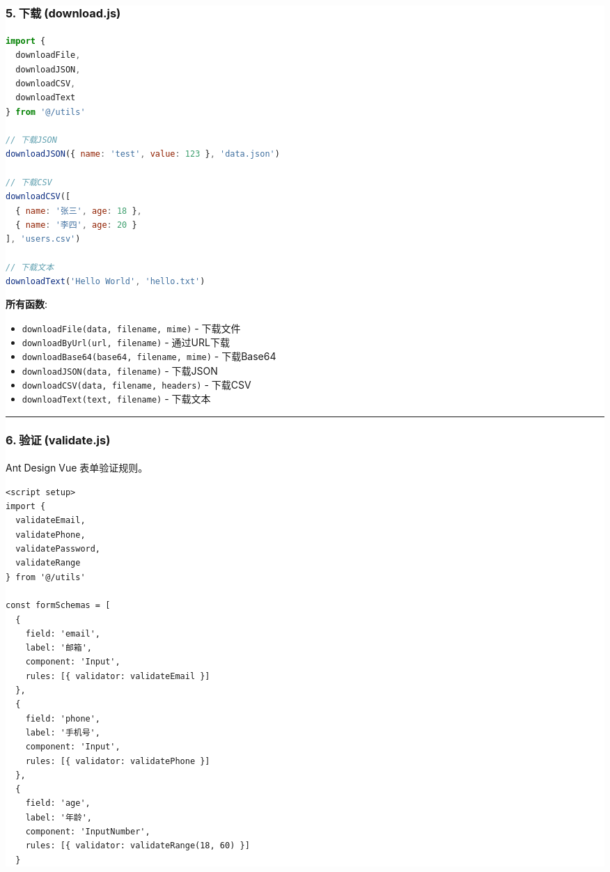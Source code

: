 
### 5. 下载 (download.js)

```javascript
import {
  downloadFile,
  downloadJSON,
  downloadCSV,
  downloadText
} from '@/utils'

// 下载JSON
downloadJSON({ name: 'test', value: 123 }, 'data.json')

// 下载CSV
downloadCSV([
  { name: '张三', age: 18 },
  { name: '李四', age: 20 }
], 'users.csv')

// 下载文本
downloadText('Hello World', 'hello.txt')
```

**所有函数**:
- `downloadFile(data, filename, mime)` - 下载文件
- `downloadByUrl(url, filename)` - 通过URL下载
- `downloadBase64(base64, filename, mime)` - 下载Base64
- `downloadJSON(data, filename)` - 下载JSON
- `downloadCSV(data, filename, headers)` - 下载CSV
- `downloadText(text, filename)` - 下载文本

---

### 6. 验证 (validate.js)

Ant Design Vue 表单验证规则。

```vue
<script setup>
import {
  validateEmail,
  validatePhone,
  validatePassword,
  validateRange
} from '@/utils'

const formSchemas = [
  {
    field: 'email',
    label: '邮箱',
    component: 'Input',
    rules: [{ validator: validateEmail }]
  },
  {
    field: 'phone',
    label: '手机号',
    component: 'Input',
    rules: [{ validator: validatePhone }]
  },
  {
    field: 'age',
    label: '年龄',
    component: 'InputNumber',
    rules: [{ validator: validateRange(18, 60) }]
  }
```